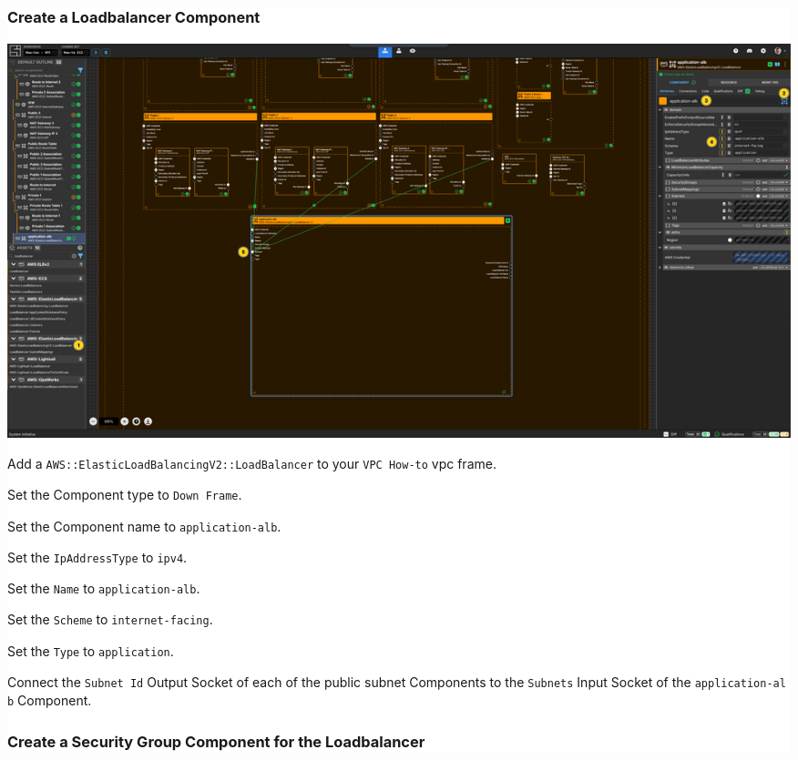 ### Create a Loadbalancer Component

![Create Loadbalancer](./aws-ecs/create-loadbalancer.png)

Add a `AWS::ElasticLoadBalancingV2::LoadBalancer` to your `VPC How-to` vpc frame.

Set the Component type to `Down Frame`.

Set the Component name to `application-alb`.

Set the `IpAddressType` to `ipv4`.

Set the `Name` to `application-alb`.

Set the `Scheme` to `internet-facing`.

Set the `Type` to `application`.

Connect the `Subnet Id` Output Socket of each of the public subnet Components to
the `Subnets` Input Socket of the `application-alb` Component.

### Create a Security Group Component for the Loadbalancer
